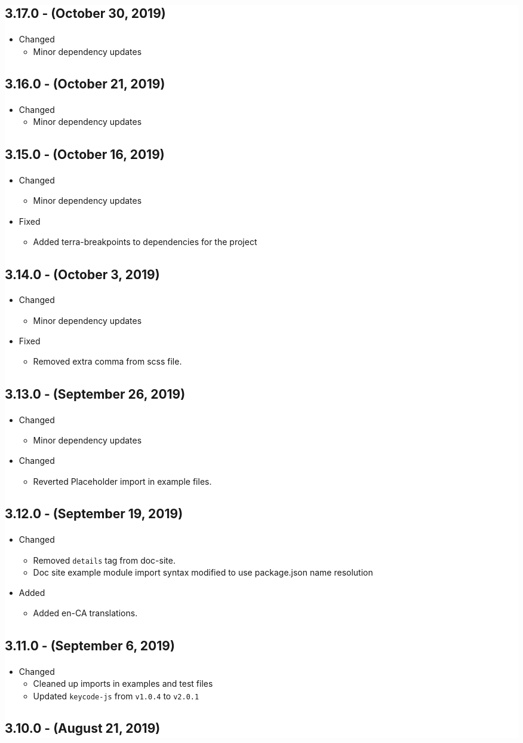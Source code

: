 ## 3.17.0 - (October 30, 2019)

* Changed
  * Minor dependency updates

## 3.16.0 - (October 21, 2019)

* Changed
  * Minor dependency updates

## 3.15.0 - (October 16, 2019)

* Changed
  * Minor dependency updates

* Fixed
  * Added terra-breakpoints to dependencies for the project

## 3.14.0 - (October 3, 2019)

* Changed
  * Minor dependency updates

* Fixed
  * Removed extra comma from scss file.

## 3.13.0 - (September 26, 2019)

* Changed
  * Minor dependency updates

* Changed
  * Reverted Placeholder import in example files.

## 3.12.0 - (September 19, 2019)

* Changed
  * Removed `details` tag from doc-site.
  * Doc site example module import syntax modified to use package.json name resolution

* Added
  * Added en-CA translations.

## 3.11.0 - (September 6, 2019)

* Changed
  * Cleaned up imports in examples and test files
  * Updated `keycode-js` from `v1.0.4` to `v2.0.1`

## 3.10.0 - (August 21, 2019)
